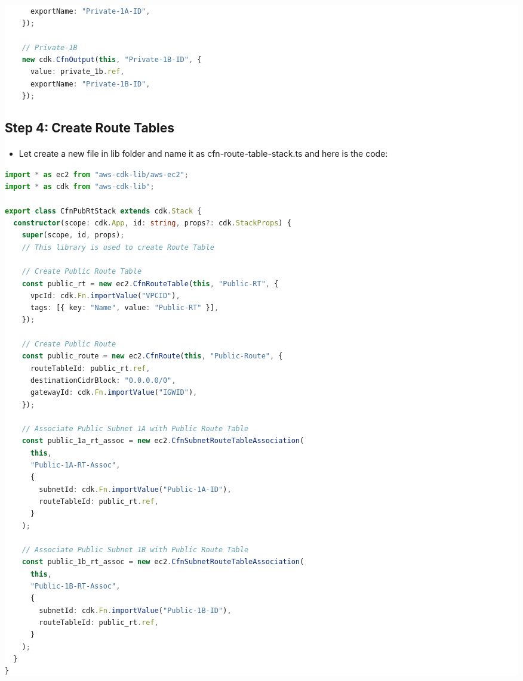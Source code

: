 ```typescript
      exportName: "Private-1A-ID",
    });

    // Private-1B
    new cdk.CfnOutput(this, "Private-1B-ID", {
      value: private_1b.ref,
      exportName: "Private-1B-ID",
    });
```

## Step 4: Create Route Tables
- Let create a new file in lib folder and name it as cfn-route-table-stack.ts and here is the code:
```typescript
import * as ec2 from "aws-cdk-lib/aws-ec2";
import * as cdk from "aws-cdk-lib";

export class CfnPubRtStack extends cdk.Stack {
  constructor(scope: cdk.App, id: string, props?: cdk.StackProps) {
    super(scope, id, props);
    // This library is used to create Route Table

    // Create Public Route Table
    const public_rt = new ec2.CfnRouteTable(this, "Public-RT", {
      vpcId: cdk.Fn.importValue("VPCID"),
      tags: [{ key: "Name", value: "Public-RT" }],
    });

    // Create Public Route
    const public_route = new ec2.CfnRoute(this, "Public-Route", {
      routeTableId: public_rt.ref,
      destinationCidrBlock: "0.0.0.0/0",
      gatewayId: cdk.Fn.importValue("IGWID"),
    });

    // Associate Public Subnet 1A with Public Route Table
    const public_1a_rt_assoc = new ec2.CfnSubnetRouteTableAssociation(
      this,
      "Public-1A-RT-Assoc",
      {
        subnetId: cdk.Fn.importValue("Public-1A-ID"),
        routeTableId: public_rt.ref,
      }
    );

    // Associate Public Subnet 1B with Public Route Table
    const public_1b_rt_assoc = new ec2.CfnSubnetRouteTableAssociation(
      this,
      "Public-1B-RT-Assoc",
      {
        subnetId: cdk.Fn.importValue("Public-1B-ID"),
        routeTableId: public_rt.ref,
      }
    );
  }
}
```

